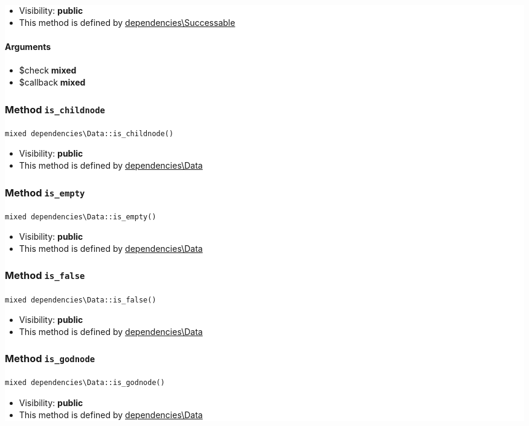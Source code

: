 * Visibility: **public**
* This method is defined by [dependencies\Successable](/apidocs/dependencies/Successable.md)

#### Arguments

* $check **mixed**
* $callback **mixed**



### Method `is_childnode`

```
mixed dependencies\Data::is_childnode()
```





* Visibility: **public**
* This method is defined by [dependencies\Data](/apidocs/dependencies/Data.md)



### Method `is_empty`

```
mixed dependencies\Data::is_empty()
```





* Visibility: **public**
* This method is defined by [dependencies\Data](/apidocs/dependencies/Data.md)



### Method `is_false`

```
mixed dependencies\Data::is_false()
```





* Visibility: **public**
* This method is defined by [dependencies\Data](/apidocs/dependencies/Data.md)



### Method `is_godnode`

```
mixed dependencies\Data::is_godnode()
```





* Visibility: **public**
* This method is defined by [dependencies\Data](/apidocs/dependencies/Data.md)
